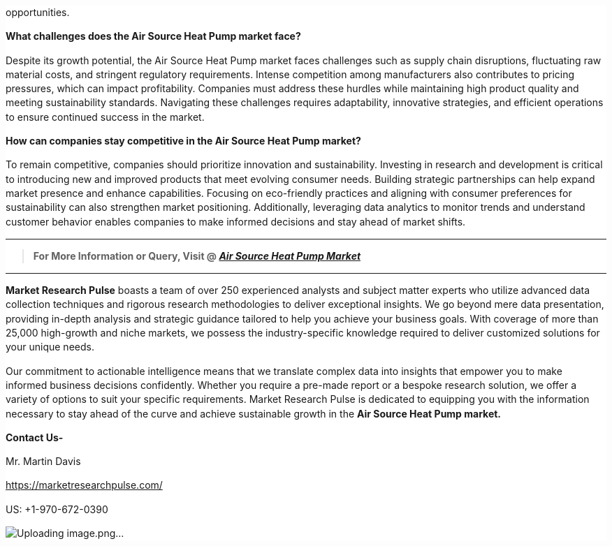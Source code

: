 opportunities.</p><p><strong>What challenges does the Air Source Heat Pump market face?</strong></p><p>Despite its growth potential, the Air Source Heat Pump market faces challenges such as supply chain disruptions, fluctuating raw material costs, and stringent regulatory requirements. Intense competition among manufacturers also contributes to pricing pressures, which can impact profitability. Companies must address these hurdles while maintaining high product quality and meeting sustainability standards. Navigating these challenges requires adaptability, innovative strategies, and efficient operations to ensure continued success in the market.</p><p><strong>How can companies stay competitive in the Air Source Heat Pump market?</strong></p><p>To remain competitive, companies should prioritize innovation and sustainability. Investing in research and development is critical to introducing new and improved products that meet evolving consumer needs. Building strategic partnerships can help expand market presence and enhance capabilities. Focusing on eco-friendly practices and aligning with consumer preferences for sustainability can also strengthen market positioning. Additionally, leveraging data analytics to monitor trends and understand customer behavior enables companies to make informed decisions and stay ahead of market shifts.</p><hr /><blockquote><p><strong>For More Information or Query, Visit @&nbsp;<em><a href="https://marketresearchpulse.com/report/102658/air-source-heat-pump-market?utm_source=Linkedin&utm_medium=861">Air Source Heat Pump Market</a></em></strong></p></blockquote><hr /><p><strong>Market Research Pulse</strong> boasts a team of over 250 experienced analysts and subject matter experts who utilize advanced data collection techniques and rigorous research methodologies to deliver exceptional insights. We go beyond mere data presentation, providing in-depth analysis and strategic guidance tailored to help you achieve your business goals. With coverage of more than 25,000 high-growth and niche markets, we possess the industry-specific knowledge required to deliver customized solutions for your unique needs.</p><p>Our commitment to actionable intelligence means that we translate complex data into insights that empower you to make informed business decisions confidently. Whether you require a pre-made report or a bespoke research solution, we offer a variety of options to suit your specific requirements. Market Research Pulse is dedicated to equipping you with the information necessary to stay ahead of the curve and achieve sustainable growth in the <strong>Air Source Heat Pump market.</strong></p><p><strong>Contact Us-</strong></p><p>Mr. Martin Davis</p><p>https://marketresearchpulse.com/</p><p>US: +1-970-672-0390</p>
![Uploading image.png…]()
